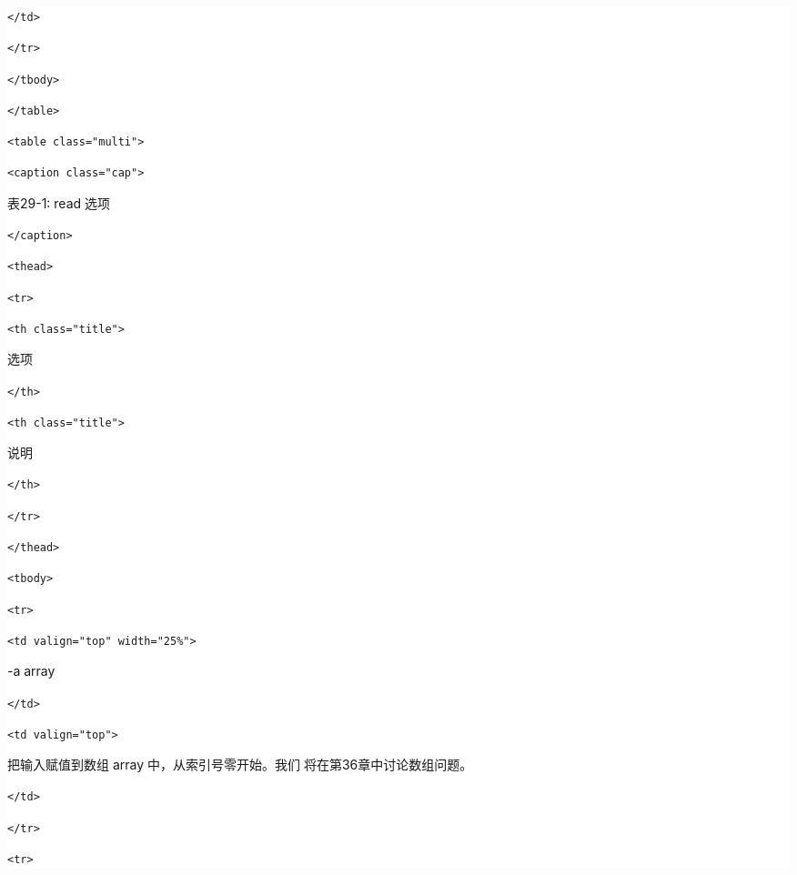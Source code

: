 ```{=html}
</td>
```
```{=html}
</tr>
```
```{=html}
</tbody>
```
```{=html}
</table>
```
```{=html}
<table class="multi">
```
```{=html}
<caption class="cap">
```
表29-1: read 选项
```{=html}
</caption>
```
```{=html}
<thead>
```
```{=html}
<tr>
```
```{=html}
<th class="title">
```
选项
```{=html}
</th>
```
```{=html}
<th class="title">
```
说明
```{=html}
</th>
```
```{=html}
</tr>
```
```{=html}
</thead>
```
```{=html}
<tbody>
```
```{=html}
<tr>
```
```{=html}
<td valign="top" width="25%">
```
-a array
```{=html}
</td>
```
```{=html}
<td valign="top">
```
把输入赋值到数组 array 中，从索引号零开始。我们 将在第36章中讨论数组问题。
```{=html}
</td>
```
```{=html}
</tr>
```
```{=html}
<tr>
```